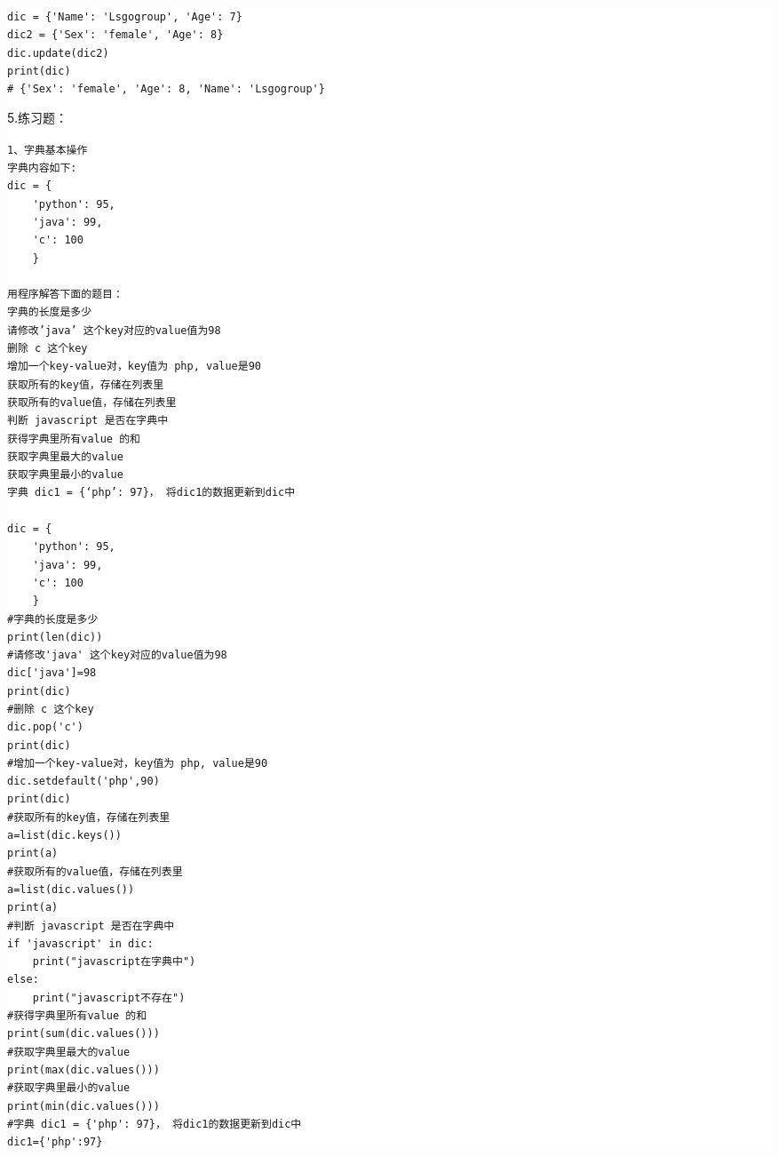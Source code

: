     dic = {'Name': 'Lsgogroup', 'Age': 7}
    dic2 = {'Sex': 'female', 'Age': 8}
    dic.update(dic2)
    print(dic)  
    # {'Sex': 'female', 'Age': 8, 'Name': 'Lsgogroup'}
    
5.练习题：

    1、字典基本操作
    字典内容如下:
    dic = {
        'python': 95,
        'java': 99,
        'c': 100
        }

    用程序解答下面的题目：
    字典的长度是多少
    请修改’java’ 这个key对应的value值为98
    删除 c 这个key
    增加一个key-value对，key值为 php, value是90
    获取所有的key值，存储在列表里
    获取所有的value值，存储在列表里
    判断 javascript 是否在字典中
    获得字典里所有value 的和
    获取字典里最大的value
    获取字典里最小的value
    字典 dic1 = {‘php’: 97}， 将dic1的数据更新到dic中

    dic = {
        'python': 95,
        'java': 99,
        'c': 100
        }
    #字典的长度是多少
    print(len(dic))
    #请修改'java' 这个key对应的value值为98
    dic['java']=98
    print(dic)
    #删除 c 这个key
    dic.pop('c')
    print(dic)
    #增加一个key-value对，key值为 php, value是90
    dic.setdefault('php',90)
    print(dic)
    #获取所有的key值，存储在列表里
    a=list(dic.keys())
    print(a)
    #获取所有的value值，存储在列表里
    a=list(dic.values())
    print(a)
    #判断 javascript 是否在字典中
    if 'javascript' in dic:
        print("javascript在字典中")
    else:
        print("javascript不存在")
    #获得字典里所有value 的和
    print(sum(dic.values()))
    #获取字典里最大的value
    print(max(dic.values()))
    #获取字典里最小的value
    print(min(dic.values()))
    #字典 dic1 = {'php': 97}， 将dic1的数据更新到dic中
    dic1={'php':97}
